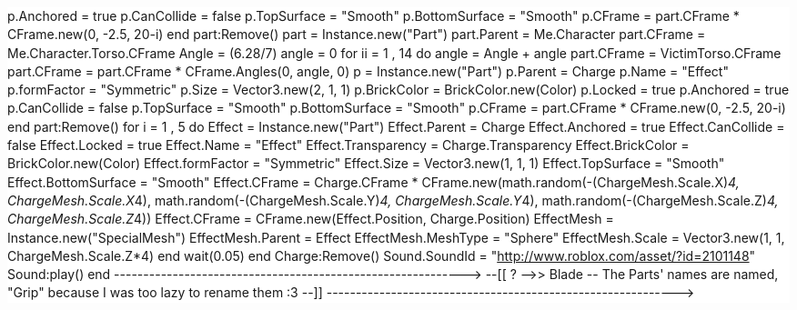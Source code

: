    p.Anchored = true
   p.CanCollide = false
   p.TopSurface = "Smooth"
   p.BottomSurface = "Smooth"
   p.CFrame = part.CFrame * CFrame.new(0, -2.5, 20-i)
  end
  part:Remove()
  part = Instance.new("Part")
  part.Parent = Me.Character
  part.CFrame = Me.Character.Torso.CFrame
  Angle = (6.28/7)
  angle = 0
  for ii = 1 , 14 do
   angle = Angle + angle
   part.CFrame = VictimTorso.CFrame
   part.CFrame = part.CFrame * CFrame.Angles(0, angle, 0)
   p = Instance.new("Part")
   p.Parent = Charge
   p.Name = "Effect"
   p.formFactor = "Symmetric"
   p.Size = Vector3.new(2, 1, 1)
   p.BrickColor = BrickColor.new(Color)
   p.Locked = true
   p.Anchored = true
   p.CanCollide = false
   p.TopSurface = "Smooth"
   p.BottomSurface = "Smooth"
   p.CFrame = part.CFrame * CFrame.new(0, -2.5, 20-i)
  end
  part:Remove()
  for i = 1 , 5 do
   Effect = Instance.new("Part")
   Effect.Parent = Charge
   Effect.Anchored = true
   Effect.CanCollide = false
   Effect.Locked = true
   Effect.Name = "Effect"
   Effect.Transparency = Charge.Transparency
   Effect.BrickColor = BrickColor.new(Color)
   Effect.formFactor = "Symmetric"
   Effect.Size = Vector3.new(1, 1, 1)
   Effect.TopSurface = "Smooth"
   Effect.BottomSurface = "Smooth"
   Effect.CFrame = Charge.CFrame * CFrame.new(math.random(-(ChargeMesh.Scale.X)*4, ChargeMesh.Scale.X*4), math.random(-(ChargeMesh.Scale.Y)*4, ChargeMesh.Scale.Y*4), math.random(-(ChargeMesh.Scale.Z)*4, ChargeMesh.Scale.Z*4))
   Effect.CFrame = CFrame.new(Effect.Position, Charge.Position)
   EffectMesh = Instance.new("SpecialMesh")
   EffectMesh.Parent = Effect
   EffectMesh.MeshType = "Sphere"
   EffectMesh.Scale = Vector3.new(1, 1, ChargeMesh.Scale.Z*4)
  end
  wait(0.05)
 end
 Charge:Remove()
 Sound.SoundId = "http://www.roblox.com/asset/?id=2101148"
 Sound:play()
end
------------------------------------------------------------>
--[[
?     -->> Blade
-- The Parts' names are named, "Grip" because I was too lazy to rename them :3
--]]
------------------------------------------------------------>